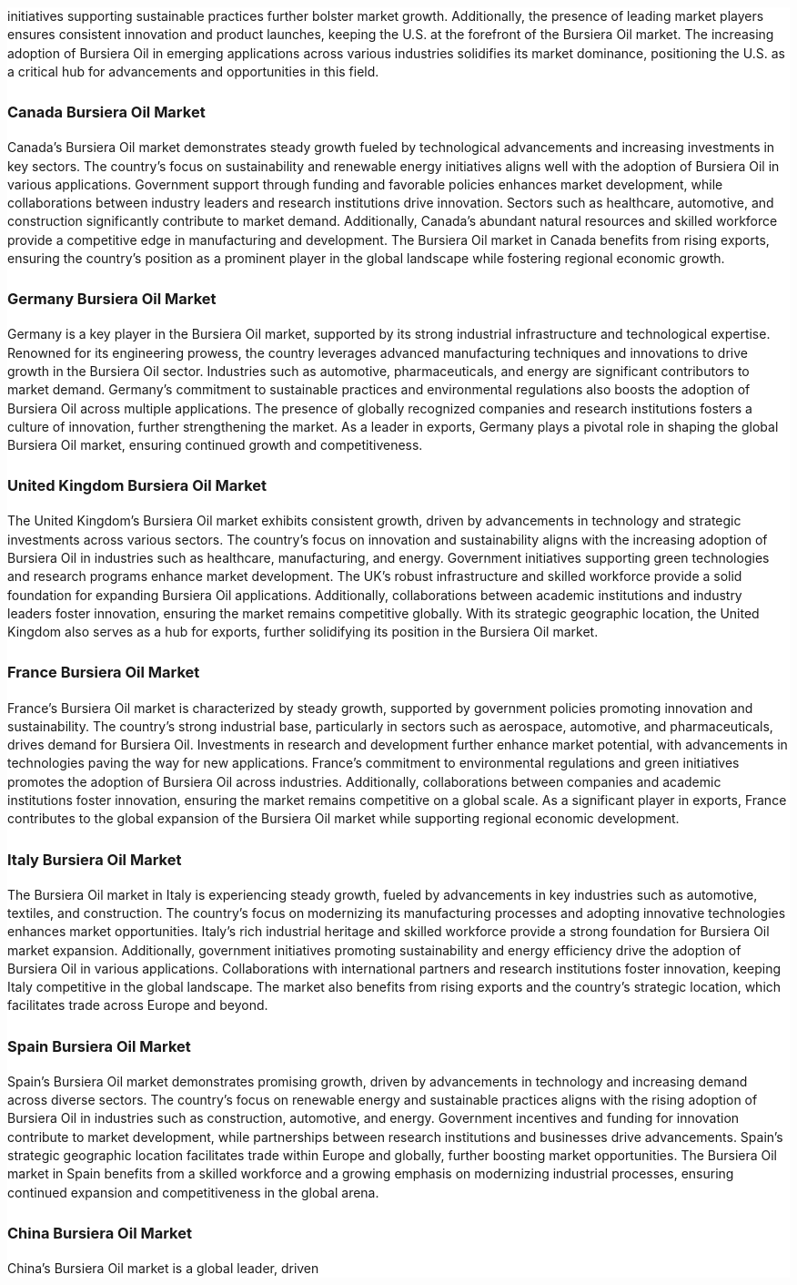 initiatives supporting sustainable practices further bolster market growth. Additionally, the presence of leading market players ensures consistent innovation and product launches, keeping the U.S. at the forefront of the Bursiera Oil market. The increasing adoption of Bursiera Oil in emerging applications across various industries solidifies its market dominance, positioning the U.S. as a critical hub for advancements and opportunities in this field.</p><h3>Canada Bursiera Oil Market</h3><p>Canada&rsquo;s Bursiera Oil market demonstrates steady growth fueled by technological advancements and increasing investments in key sectors. The country&rsquo;s focus on sustainability and renewable energy initiatives aligns well with the adoption of Bursiera Oil in various applications. Government support through funding and favorable policies enhances market development, while collaborations between industry leaders and research institutions drive innovation. Sectors such as healthcare, automotive, and construction significantly contribute to market demand. Additionally, Canada&rsquo;s abundant natural resources and skilled workforce provide a competitive edge in manufacturing and development. The Bursiera Oil market in Canada benefits from rising exports, ensuring the country&rsquo;s position as a prominent player in the global landscape while fostering regional economic growth.</p><h3>Germany Bursiera Oil Market</h3><p>Germany is a key player in the Bursiera Oil market, supported by its strong industrial infrastructure and technological expertise. Renowned for its engineering prowess, the country leverages advanced manufacturing techniques and innovations to drive growth in the Bursiera Oil sector. Industries such as automotive, pharmaceuticals, and energy are significant contributors to market demand. Germany&rsquo;s commitment to sustainable practices and environmental regulations also boosts the adoption of Bursiera Oil across multiple applications. The presence of globally recognized companies and research institutions fosters a culture of innovation, further strengthening the market. As a leader in exports, Germany plays a pivotal role in shaping the global Bursiera Oil market, ensuring continued growth and competitiveness.</p><h3>United Kingdom Bursiera Oil Market</h3><p>The United Kingdom&rsquo;s Bursiera Oil market exhibits consistent growth, driven by advancements in technology and strategic investments across various sectors. The country&rsquo;s focus on innovation and sustainability aligns with the increasing adoption of Bursiera Oil in industries such as healthcare, manufacturing, and energy. Government initiatives supporting green technologies and research programs enhance market development. The UK&rsquo;s robust infrastructure and skilled workforce provide a solid foundation for expanding Bursiera Oil applications. Additionally, collaborations between academic institutions and industry leaders foster innovation, ensuring the market remains competitive globally. With its strategic geographic location, the United Kingdom also serves as a hub for exports, further solidifying its position in the Bursiera Oil market.</p><h3>France Bursiera Oil Market</h3><p>France&rsquo;s Bursiera Oil market is characterized by steady growth, supported by government policies promoting innovation and sustainability. The country&rsquo;s strong industrial base, particularly in sectors such as aerospace, automotive, and pharmaceuticals, drives demand for Bursiera Oil. Investments in research and development further enhance market potential, with advancements in technologies paving the way for new applications. France&rsquo;s commitment to environmental regulations and green initiatives promotes the adoption of Bursiera Oil across industries. Additionally, collaborations between companies and academic institutions foster innovation, ensuring the market remains competitive on a global scale. As a significant player in exports, France contributes to the global expansion of the Bursiera Oil market while supporting regional economic development.</p><h3>Italy Bursiera Oil Market</h3><p>The Bursiera Oil market in Italy is experiencing steady growth, fueled by advancements in key industries such as automotive, textiles, and construction. The country&rsquo;s focus on modernizing its manufacturing processes and adopting innovative technologies enhances market opportunities. Italy&rsquo;s rich industrial heritage and skilled workforce provide a strong foundation for Bursiera Oil market expansion. Additionally, government initiatives promoting sustainability and energy efficiency drive the adoption of Bursiera Oil in various applications. Collaborations with international partners and research institutions foster innovation, keeping Italy competitive in the global landscape. The market also benefits from rising exports and the country&rsquo;s strategic location, which facilitates trade across Europe and beyond.</p><h3>Spain Bursiera Oil Market</h3><p>Spain&rsquo;s Bursiera Oil market demonstrates promising growth, driven by advancements in technology and increasing demand across diverse sectors. The country&rsquo;s focus on renewable energy and sustainable practices aligns with the rising adoption of Bursiera Oil in industries such as construction, automotive, and energy. Government incentives and funding for innovation contribute to market development, while partnerships between research institutions and businesses drive advancements. Spain&rsquo;s strategic geographic location facilitates trade within Europe and globally, further boosting market opportunities. The Bursiera Oil market in Spain benefits from a skilled workforce and a growing emphasis on modernizing industrial processes, ensuring continued expansion and competitiveness in the global arena.</p><h3>China Bursiera Oil Market</h3><p>China&rsquo;s Bursiera Oil market is a global leader, driven
